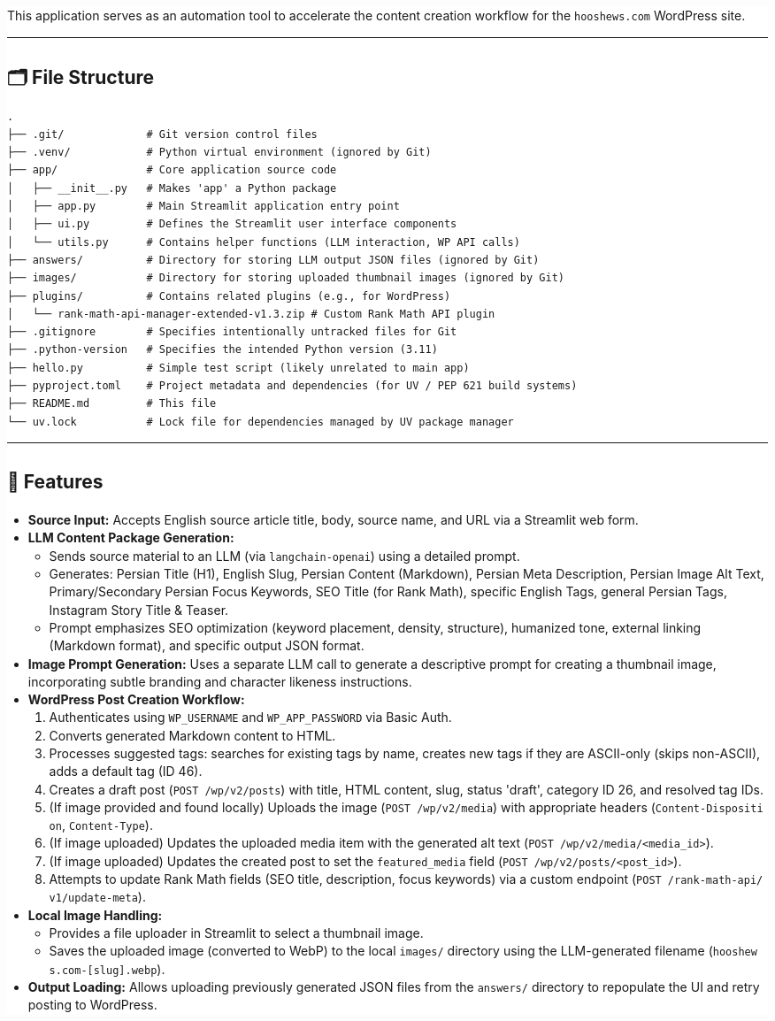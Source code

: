 This application serves as an automation tool to accelerate the content creation workflow for the `hooshews.com` WordPress site.

---

## 🗂️ File Structure

```
.
├── .git/             # Git version control files
├── .venv/            # Python virtual environment (ignored by Git)
├── app/              # Core application source code
│   ├── __init__.py   # Makes 'app' a Python package
│   ├── app.py        # Main Streamlit application entry point
│   ├── ui.py         # Defines the Streamlit user interface components
│   └── utils.py      # Contains helper functions (LLM interaction, WP API calls)
├── answers/          # Directory for storing LLM output JSON files (ignored by Git)
├── images/           # Directory for storing uploaded thumbnail images (ignored by Git)
├── plugins/          # Contains related plugins (e.g., for WordPress)
│   └── rank-math-api-manager-extended-v1.3.zip # Custom Rank Math API plugin
├── .gitignore        # Specifies intentionally untracked files for Git
├── .python-version   # Specifies the intended Python version (3.11)
├── hello.py          # Simple test script (likely unrelated to main app)
├── pyproject.toml    # Project metadata and dependencies (for UV / PEP 621 build systems)
├── README.md         # This file
└── uv.lock           # Lock file for dependencies managed by UV package manager
```

---

## 🚀 Features

*   **Source Input:** Accepts English source article title, body, source name, and URL via a Streamlit web form.
*   **LLM Content Package Generation:**
    *   Sends source material to an LLM (via `langchain-openai`) using a detailed prompt.
    *   Generates: Persian Title (H1), English Slug, Persian Content (Markdown), Persian Meta Description, Persian Image Alt Text, Primary/Secondary Persian Focus Keywords, SEO Title (for Rank Math), specific English Tags, general Persian Tags, Instagram Story Title & Teaser.
    *   Prompt emphasizes SEO optimization (keyword placement, density, structure), humanized tone, external linking (Markdown format), and specific output JSON format.
*   **Image Prompt Generation:** Uses a separate LLM call to generate a descriptive prompt for creating a thumbnail image, incorporating subtle branding and character likeness instructions.
*   **WordPress Post Creation Workflow:**
    1.  Authenticates using `WP_USERNAME` and `WP_APP_PASSWORD` via Basic Auth.
    2.  Converts generated Markdown content to HTML.
    3.  Processes suggested tags: searches for existing tags by name, creates new tags if they are ASCII-only (skips non-ASCII), adds a default tag (ID 46).
    4.  Creates a draft post (`POST /wp/v2/posts`) with title, HTML content, slug, status 'draft', category ID 26, and resolved tag IDs.
    5.  (If image provided and found locally) Uploads the image (`POST /wp/v2/media`) with appropriate headers (`Content-Disposition`, `Content-Type`).
    6.  (If image uploaded) Updates the uploaded media item with the generated alt text (`POST /wp/v2/media/<media_id>`).
    7.  (If image uploaded) Updates the created post to set the `featured_media` field (`POST /wp/v2/posts/<post_id>`).
    8.  Attempts to update Rank Math fields (SEO title, description, focus keywords) via a custom endpoint (`POST /rank-math-api/v1/update-meta`).
*   **Local Image Handling:**
    *   Provides a file uploader in Streamlit to select a thumbnail image.
    *   Saves the uploaded image (converted to WebP) to the local `images/` directory using the LLM-generated filename (`hooshews.com-[slug].webp`).
*   **Output Loading:** Allows uploading previously generated JSON files from the `answers/` directory to repopulate the UI and retry posting to WordPress.